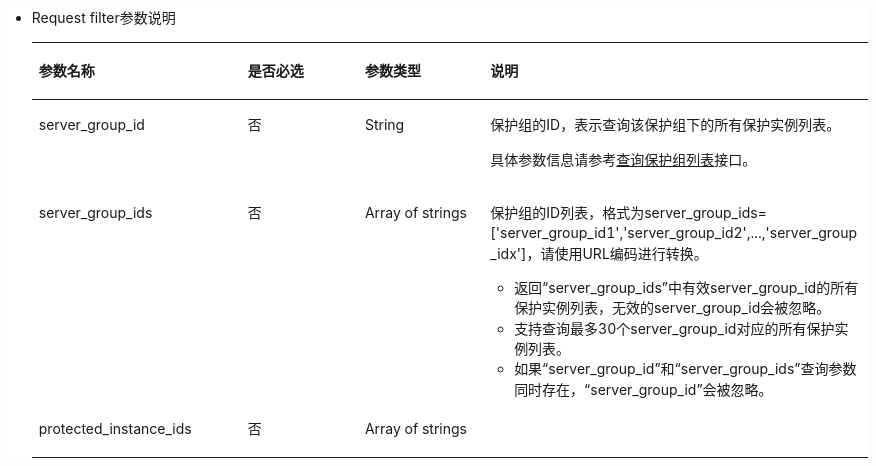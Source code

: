 
-   Request filter参数说明

    <a name="zh-cn_topic_0079693002_table54932709"></a>
    <table><thead align="left"><tr id="zh-cn_topic_0079693002_row41882373"><th class="cellrowborder" valign="top" width="25%" id="mcps1.1.5.1.1"><p id="p5993153132217"><a name="p5993153132217"></a><a name="p5993153132217"></a>参数名称</p>
    </th>
    <th class="cellrowborder" valign="top" width="14.000000000000002%" id="mcps1.1.5.1.2"><p id="p159934352213"><a name="p159934352213"></a><a name="p159934352213"></a>是否必选</p>
    </th>
    <th class="cellrowborder" valign="top" width="15%" id="mcps1.1.5.1.3"><p id="p17993932228"><a name="p17993932228"></a><a name="p17993932228"></a>参数类型</p>
    </th>
    <th class="cellrowborder" valign="top" width="46%" id="mcps1.1.5.1.4"><p id="p6993133142211"><a name="p6993133142211"></a><a name="p6993133142211"></a>说明</p>
    </th>
    </tr>
    </thead>
    <tbody><tr id="zh-cn_topic_0079693002_row27990155"><td class="cellrowborder" valign="top" width="25%" headers="mcps1.1.5.1.1 "><p id="p109936319223"><a name="p109936319223"></a><a name="p109936319223"></a>server_group_id</p>
    </td>
    <td class="cellrowborder" valign="top" width="14.000000000000002%" headers="mcps1.1.5.1.2 "><p id="p169931338224"><a name="p169931338224"></a><a name="p169931338224"></a>否</p>
    </td>
    <td class="cellrowborder" valign="top" width="15%" headers="mcps1.1.5.1.3 "><p id="p2993153152218"><a name="p2993153152218"></a><a name="p2993153152218"></a>String</p>
    </td>
    <td class="cellrowborder" valign="top" width="46%" headers="mcps1.1.5.1.4 "><p id="p1499311316224"><a name="p1499311316224"></a><a name="p1499311316224"></a>保护组的ID，表示查询该保护组下的所有保护实例列表。</p>
    <p id="p1048183415411"><a name="p1048183415411"></a><a name="p1048183415411"></a>具体参数信息请参考<a href="查询保护组列表.md">查询保护组列表</a>接口。</p>
    </td>
    </tr>
    <tr id="row456416853418"><td class="cellrowborder" valign="top" width="25%" headers="mcps1.1.5.1.1 "><p id="zh-cn_topic_0098680634_p11113121412125"><a name="zh-cn_topic_0098680634_p11113121412125"></a><a name="zh-cn_topic_0098680634_p11113121412125"></a>server_group_ids</p>
    </td>
    <td class="cellrowborder" valign="top" width="14.000000000000002%" headers="mcps1.1.5.1.2 "><p id="zh-cn_topic_0098680634_p1811371412124"><a name="zh-cn_topic_0098680634_p1811371412124"></a><a name="zh-cn_topic_0098680634_p1811371412124"></a>否</p>
    </td>
    <td class="cellrowborder" valign="top" width="15%" headers="mcps1.1.5.1.3 "><p id="zh-cn_topic_0098680634_p9113191413128"><a name="zh-cn_topic_0098680634_p9113191413128"></a><a name="zh-cn_topic_0098680634_p9113191413128"></a>Array of strings</p>
    </td>
    <td class="cellrowborder" valign="top" width="46%" headers="mcps1.1.5.1.4 "><p id="p3536550151920"><a name="p3536550151920"></a><a name="p3536550151920"></a>保护组的ID列表，格式为server_group_ids=['server_group_id1','server_group_id2',...,'server_group_idx']，请使用URL编码进行转换。</p>
    <a name="ul16112828111918"></a><a name="ul16112828111918"></a><ul id="ul16112828111918"><li>返回“server_group_ids”中有效server_group_id的所有保护实例列表，无效的server_group_id会被忽略。</li><li>支持查询最多30个server_group_id对应的所有保护实例列表。</li><li>如果“server_group_id”和“server_group_ids”查询参数同时存在，“server_group_id”会被忽略。</li></ul>
    </td>
    </tr>
    <tr id="row368674415413"><td class="cellrowborder" valign="top" width="25%" headers="mcps1.1.5.1.1 "><p id="p1023184073717"><a name="p1023184073717"></a><a name="p1023184073717"></a>protected_instance_ids</p>
    </td>
    <td class="cellrowborder" valign="top" width="14.000000000000002%" headers="mcps1.1.5.1.2 "><p id="p22314405374"><a name="p22314405374"></a><a name="p22314405374"></a>否</p>
    </td>
    <td class="cellrowborder" valign="top" width="15%" headers="mcps1.1.5.1.3 "><p id="p1843012811381"><a name="p1843012811381"></a><a name="p1843012811381"></a>Array of strings</p>